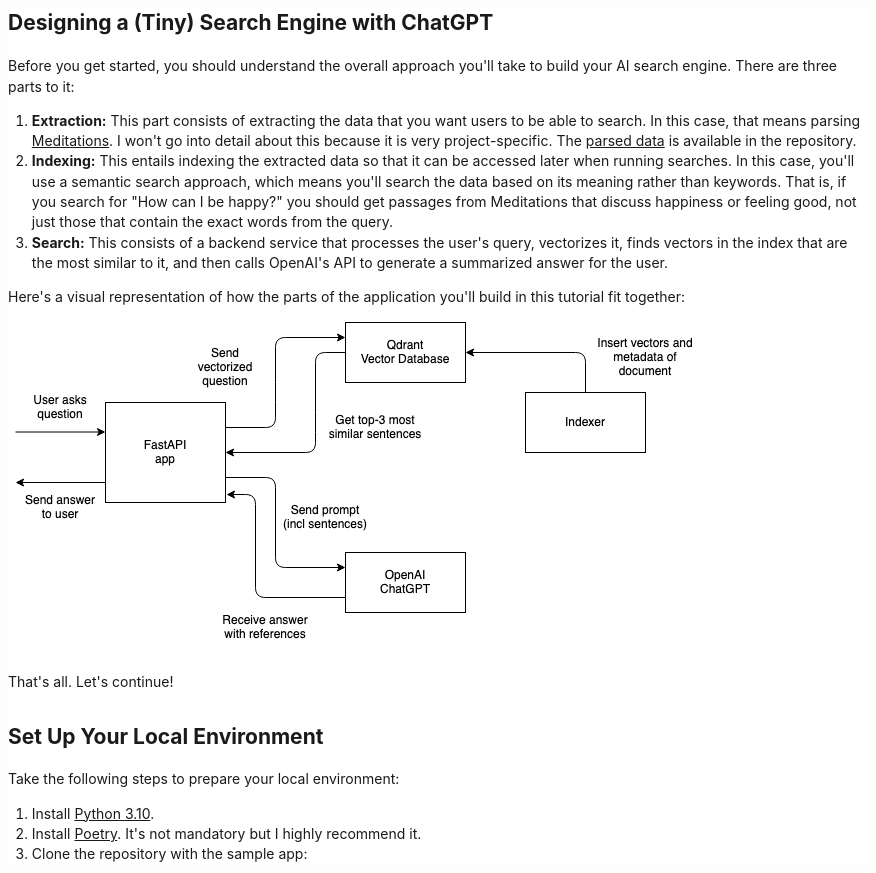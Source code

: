 ## Designing a (Tiny) Search Engine with ChatGPT

Before you get started, you should understand the overall approach you'll take to build your AI search engine. There are three parts to it:

1. **Extraction:** This part consists of extracting the data that you want users to be able to search. In this case, that means parsing [Meditations](https://en.wikisource.org/wiki/Marcus_Aurelius_Antoninus_-_His_Meditations_concerning_himselfe). I won't go into detail about this because it is very project-specific. The [parsed data](https://github.com/dylanjcastillo/ai-search-fastapi-qdrant-chatgpt/blob/main/data/processed/Marcus_Aurelius_Antoninus_-_His_Meditations_concerning_himselfe/Marcus_Aurelius_Antoninus_-_His_Meditations_concerning_himselfe.json) is available in the repository.
2. **Indexing:** This entails indexing the extracted data so that it can be accessed later when running searches. In this case, you'll use a semantic search approach, which means you'll search the data based on its meaning rather than keywords. That is, if you search for "How can I be happy?" you should get passages from Meditations that discuss happiness or feeling good, not just those that contain the exact words from the query.
3. **Search:** This consists of a backend service that processes the user's query, vectorizes it, finds vectors in the index that are the most similar to it, and then calls OpenAI's API to generate a summarized answer for the user.

Here's a visual representation of how the parts of the application you'll build in this tutorial fit together:

![](images/ai-search-engine-fastapi-qdrant-chatgpt/image-8.png)

That's all. Let's continue!

## Set Up Your Local Environment

Take the following steps to prepare your local environment:

1. Install [Python 3.10](https://www.python.org/downloads/).
2. Install [Poetry](https://python-poetry.org/docs/#installation). It's not mandatory but I highly recommend it.
3. Clone the repository with the sample app:
